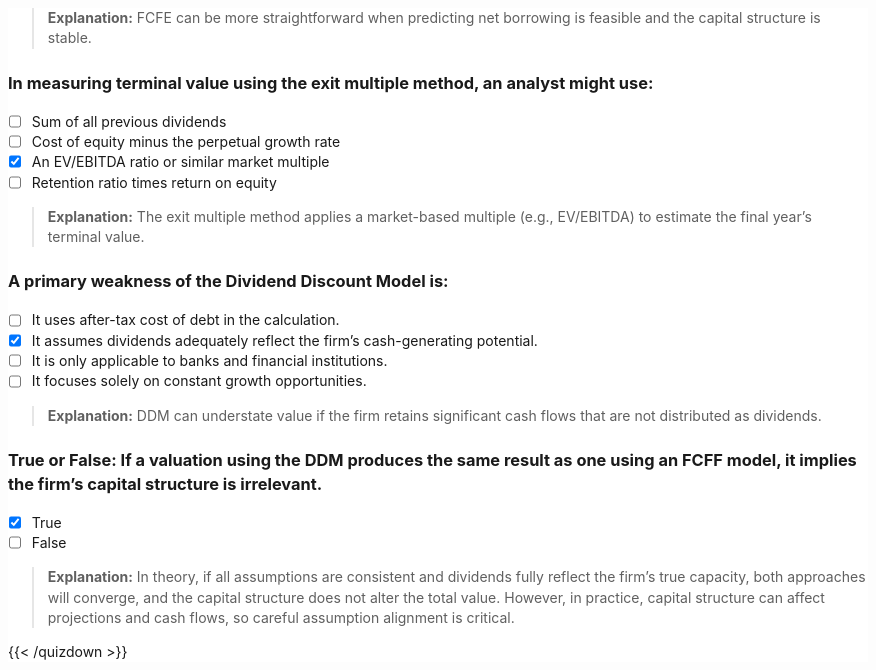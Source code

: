 > **Explanation:** FCFE can be more straightforward when predicting net borrowing is feasible and the capital structure is stable.

### In measuring terminal value using the exit multiple method, an analyst might use:

- [ ] Sum of all previous dividends
- [ ] Cost of equity minus the perpetual growth rate
- [x] An EV/EBITDA ratio or similar market multiple
- [ ] Retention ratio times return on equity

> **Explanation:** The exit multiple method applies a market-based multiple (e.g., EV/EBITDA) to estimate the final year’s terminal value.

### A primary weakness of the Dividend Discount Model is:

- [ ] It uses after-tax cost of debt in the calculation.
- [x] It assumes dividends adequately reflect the firm’s cash-generating potential.
- [ ] It is only applicable to banks and financial institutions.
- [ ] It focuses solely on constant growth opportunities.

> **Explanation:** DDM can understate value if the firm retains significant cash flows that are not distributed as dividends.

### True or False: If a valuation using the DDM produces the same result as one using an FCFF model, it implies the firm’s capital structure is irrelevant.

- [x] True
- [ ] False

> **Explanation:** In theory, if all assumptions are consistent and dividends fully reflect the firm’s true capacity, both approaches will converge, and the capital structure does not alter the total value. However, in practice, capital structure can affect projections and cash flows, so careful assumption alignment is critical.

{{< /quizdown >}}
